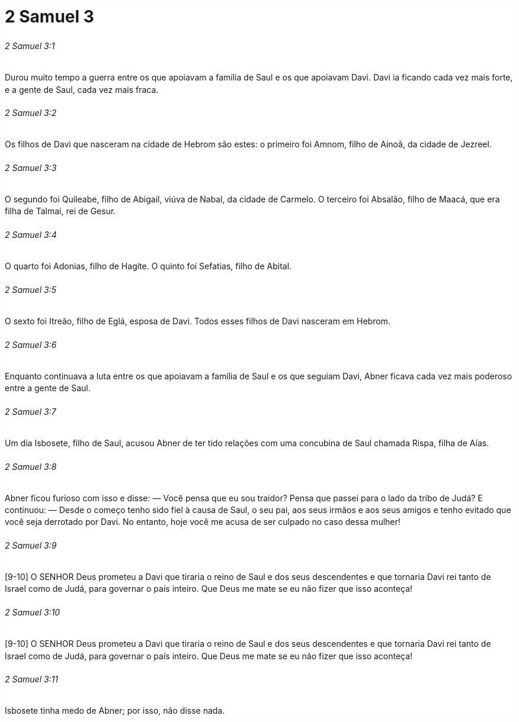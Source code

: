 # 2 Samuel 3

###### 2 Samuel 3:1

Durou muito tempo a guerra entre os que apoiavam a família de Saul e os que apoiavam Davi. Davi ia ficando cada vez mais forte, e a gente de Saul, cada vez mais fraca.

###### 2 Samuel 3:2

Os filhos de Davi que nasceram na cidade de Hebrom são estes: o primeiro foi Amnom, filho de Ainoã, da cidade de Jezreel.

###### 2 Samuel 3:3

O segundo foi Quileabe, filho de Abigail, viúva de Nabal, da cidade de Carmelo. O terceiro foi Absalão, filho de Maacá, que era filha de Talmai, rei de Gesur.

###### 2 Samuel 3:4

O quarto foi Adonias, filho de Hagite. O quinto foi Sefatias, filho de Abital.

###### 2 Samuel 3:5

O sexto foi Itreão, filho de Eglá, esposa de Davi. Todos esses filhos de Davi nasceram em Hebrom.

###### 2 Samuel 3:6

Enquanto continuava a luta entre os que apoiavam a família de Saul e os que seguiam Davi, Abner ficava cada vez mais poderoso entre a gente de Saul.

###### 2 Samuel 3:7

Um dia Isbosete, filho de Saul, acusou Abner de ter tido relações com uma concubina de Saul chamada Rispa, filha de Aías.

###### 2 Samuel 3:8

Abner ficou furioso com isso e disse: — Você pensa que eu sou traidor? Pensa que passei para o lado da tribo de Judá? E continuou: — Desde o começo tenho sido fiel à causa de Saul, o seu pai, aos seus irmãos e aos seus amigos e tenho evitado que você seja derrotado por Davi. No entanto, hoje você me acusa de ser culpado no caso dessa mulher!

###### 2 Samuel 3:9

[9-10] O SENHOR Deus prometeu a Davi que tiraria o reino de Saul e dos seus descendentes e que tornaria Davi rei tanto de Israel como de Judá, para governar o país inteiro. Que Deus me mate se eu não fizer que isso aconteça!

###### 2 Samuel 3:10

[9-10] O SENHOR Deus prometeu a Davi que tiraria o reino de Saul e dos seus descendentes e que tornaria Davi rei tanto de Israel como de Judá, para governar o país inteiro. Que Deus me mate se eu não fizer que isso aconteça!

###### 2 Samuel 3:11

Isbosete tinha medo de Abner; por isso, não disse nada.
